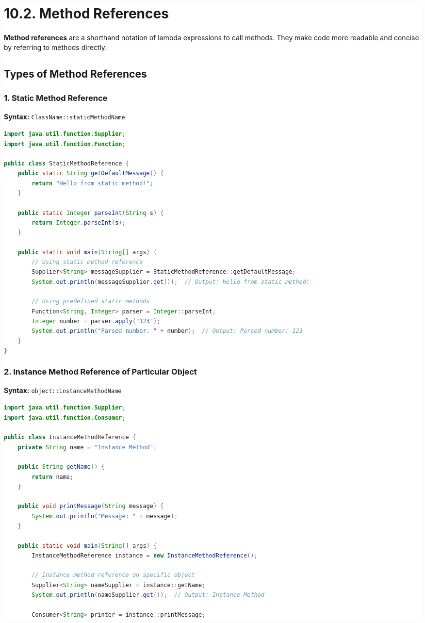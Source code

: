 # 10.2. Method References

**Method references** are a shorthand notation of lambda expressions to call methods. They make code more readable and concise by referring to methods directly.

## Types of Method References

### 1. Static Method Reference

**Syntax:** `ClassName::staticMethodName`

```java
import java.util.function.Supplier;
import java.util.function.Function;

public class StaticMethodReference {
    public static String getDefaultMessage() {
        return "Hello from static method!";
    }

    public static Integer parseInt(String s) {
        return Integer.parseInt(s);
    }

    public static void main(String[] args) {
        // Using static method reference
        Supplier<String> messageSupplier = StaticMethodReference::getDefaultMessage;
        System.out.println(messageSupplier.get());  // Output: Hello from static method!

        // Using predefined static methods
        Function<String, Integer> parser = Integer::parseInt;
        Integer number = parser.apply("123");
        System.out.println("Parsed number: " + number);  // Output: Parsed number: 123
    }
}
```

### 2. Instance Method Reference of Particular Object

**Syntax:** `object::instanceMethodName`

```java
import java.util.function.Supplier;
import java.util.function.Consumer;

public class InstanceMethodReference {
    private String name = "Instance Method";

    public String getName() {
        return name;
    }

    public void printMessage(String message) {
        System.out.println("Message: " + message);
    }

    public static void main(String[] args) {
        InstanceMethodReference instance = new InstanceMethodReference();

        // Instance method reference on specific object
        Supplier<String> nameSupplier = instance::getName;
        System.out.println(nameSupplier.get());  // Output: Instance Method

        Consumer<String> printer = instance::printMessage;
```